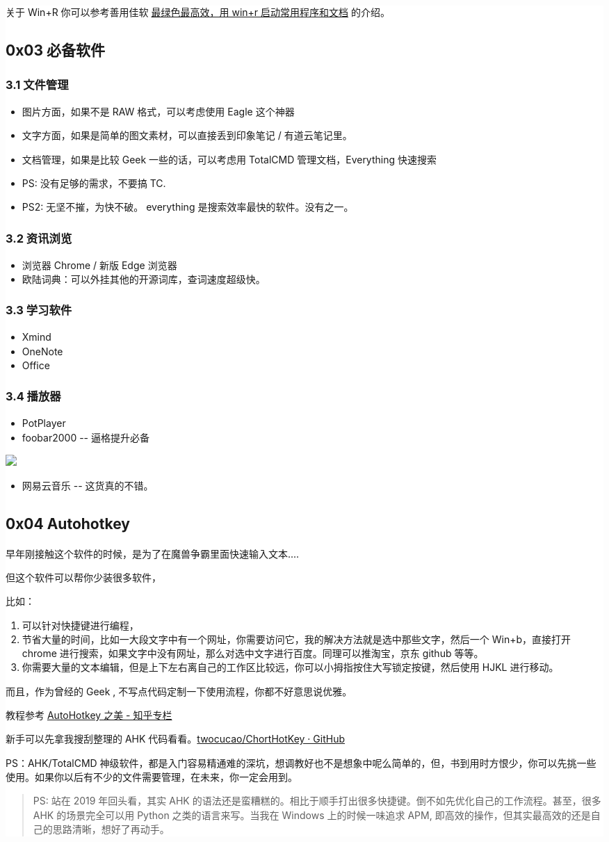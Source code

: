 关于 Win+R 你可以参考善用佳软 [最绿色最高效，用 win+r 启动常用程序和文档](http://xbeta.info/win-run.htm) 的介绍。

## 0x03 必备软件

### 3.1 文件管理

- 图片方面，如果不是 RAW 格式，可以考虑使用 Eagle 这个神器
- 文字方面，如果是简单的图文素材，可以直接丢到印象笔记 / 有道云笔记里。
- 文档管理，如果是比较 Geek 一些的话，可以考虑用 TotalCMD 管理文档，Everything 快速搜索

- PS: 没有足够的需求，不要搞 TC.
- PS2: 无坚不摧，为快不破。 everything 是搜索效率最快的软件。没有之一。

### 3.2 资讯浏览

- 浏览器 Chrome / 新版 Edge 浏览器
- 欧陆词典：可以外挂其他的开源词库，查词速度超级快。

### 3.3 学习软件

- Xmind
- OneNote
- Office

### 3.4 播放器

- PotPlayer
- foobar2000 -- 逼格提升必备

![](http://upload-images.jianshu.io/upload_images/52890-1d8bc57d69948d60.png?imageMogr2/auto-orient/strip%7CimageView2/2/w/1240)

- 网易云音乐 -- 这货真的不错。

## 0x04 Autohotkey

早年刚接触这个软件的时候，是为了在魔兽争霸里面快速输入文本....

但这个软件可以帮你少装很多软件，

比如：

1. 可以针对快捷键进行编程，
2. 节省大量的时间，比如一大段文字中有一个网址，你需要访问它，我的解决方法就是选中那些文字，然后一个 Win+b，直接打开 chrome 进行搜索，如果文字中没有网址，那么对选中文字进行百度。同理可以推淘宝，京东 github 等等。
3. 你需要大量的文本编辑，但是上下左右离自己的工作区比较远，你可以小拇指按住大写锁定按键，然后使用 HJKL 进行移动。

而且，作为曾经的 Geek , 不写点代码定制一下使用流程，你都不好意思说优雅。

教程参考 [AutoHotkey 之美 - 知乎专栏](http://zhuanlan.zhihu.com/autohotkey)

新手可以先拿我搜刮整理的 AHK 代码看看。[twocucao/ChortHotKey · GitHub](https://github.com/twocucao/ChortHotKey)

PS：AHK/TotalCMD 神级软件，都是入门容易精通难的深坑，想调教好也不是想象中呢么简单的，但，书到用时方恨少，你可以先挑一些使用。如果你以后有不少的文件需要管理，在未来，你一定会用到。

> PS: 站在 2019 年回头看，其实 AHK 的语法还是蛮糟糕的。相比于顺手打出很多快捷键。倒不如先优化自己的工作流程。甚至，很多 AHK 的场景完全可以用 Python 之类的语言来写。当我在 Windows 上的时候一味追求 APM, 即高效的操作，但其实最高效的还是自己的思路清晰，想好了再动手。
